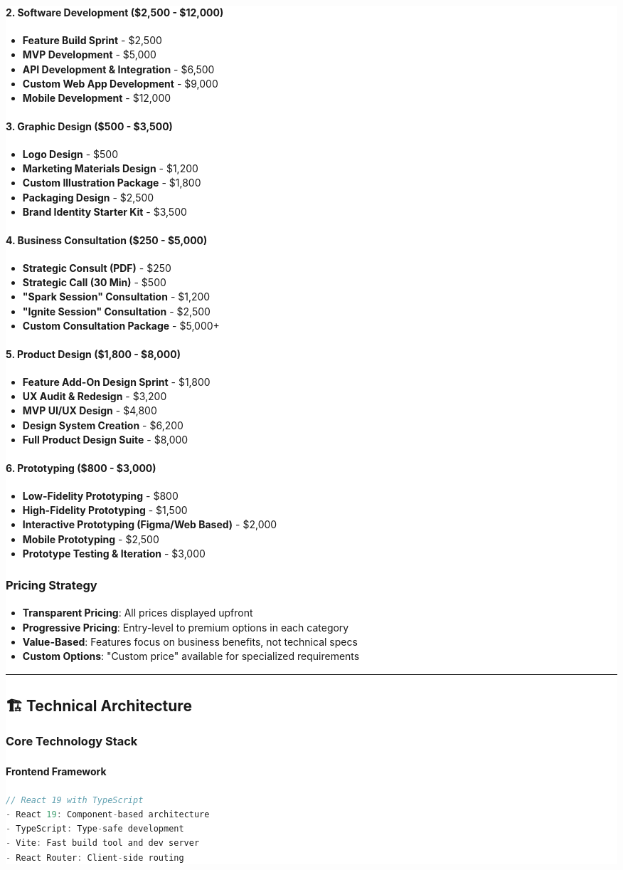 #### 2. Software Development ($2,500 - $12,000)
- **Feature Build Sprint** - $2,500
- **MVP Development** - $5,000
- **API Development & Integration** - $6,500
- **Custom Web App Development** - $9,000
- **Mobile Development** - $12,000

#### 3. Graphic Design ($500 - $3,500)
- **Logo Design** - $500
- **Marketing Materials Design** - $1,200
- **Custom Illustration Package** - $1,800
- **Packaging Design** - $2,500
- **Brand Identity Starter Kit** - $3,500

#### 4. Business Consultation ($250 - $5,000)
- **Strategic Consult (PDF)** - $250
- **Strategic Call (30 Min)** - $500
- **"Spark Session" Consultation** - $1,200
- **"Ignite Session" Consultation** - $2,500
- **Custom Consultation Package** - $5,000+

#### 5. Product Design ($1,800 - $8,000)
- **Feature Add-On Design Sprint** - $1,800
- **UX Audit & Redesign** - $3,200
- **MVP UI/UX Design** - $4,800
- **Design System Creation** - $6,200
- **Full Product Design Suite** - $8,000

#### 6. Prototyping ($800 - $3,000)
- **Low-Fidelity Prototyping** - $800
- **High-Fidelity Prototyping** - $1,500
- **Interactive Prototyping (Figma/Web Based)** - $2,000
- **Mobile Prototyping** - $2,500
- **Prototype Testing & Iteration** - $3,000

### Pricing Strategy
- **Transparent Pricing**: All prices displayed upfront
- **Progressive Pricing**: Entry-level to premium options in each category
- **Value-Based**: Features focus on business benefits, not technical specs
- **Custom Options**: "Custom price" available for specialized requirements

---

## 🏗️ Technical Architecture

### Core Technology Stack

#### Frontend Framework
```typescript
// React 19 with TypeScript
- React 19: Component-based architecture
- TypeScript: Type-safe development
- Vite: Fast build tool and dev server
- React Router: Client-side routing
```
